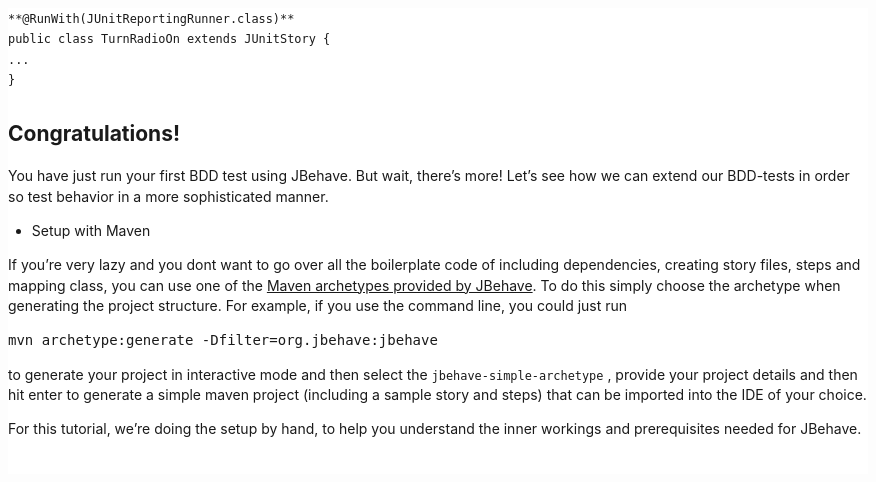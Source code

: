 ```
**@RunWith(JUnitReportingRunner.class)**
public class TurnRadioOn extends JUnitStory {
...
}
```

## Congratulations!

You have just run your first BDD test using JBehave. But wait, there’s more! Let’s see how we can extend our BDD-tests in order so test behavior in a more sophisticated manner.

<div id="ffs-tabbed-2" class="ffs-tabbed-nav"><ul class="resp-tabs-list" data-closed="closed"><li>Setup with Maven</li></ul><div class="resp-tabs-container"><div class="fruitful_tab tab-setup-with-maven"><p>If you&rsquo;re very lazy and you dont want to go over all the boilerplate code of including dependencies, creating story files, steps and mapping class, you can use one of the <a href="http://jbehave.org/reference/stable/archetypes.html">Maven archetypes provided by JBehave</a>. To do this simply choose the archetype when generating the project structure. For example, if you use the command line, you could just run</p><pre>mvn archetype:generate -Dfilter=org.jbehave:jbehave</pre><p>to generate your project in interactive mode and then select the&nbsp;<code>jbehave-simple-archetype</code>&nbsp;, provide your project details and then hit enter to generate a simple maven project (including a sample story and steps) that can be imported into the IDE of your choice.</p><p>For this tutorial, we&rsquo;re doing the setup by hand, to help you understand the inner workings and prerequisites needed for JBehave.</p></div></div></div>

<div class="clearfix">&nbsp;</div>